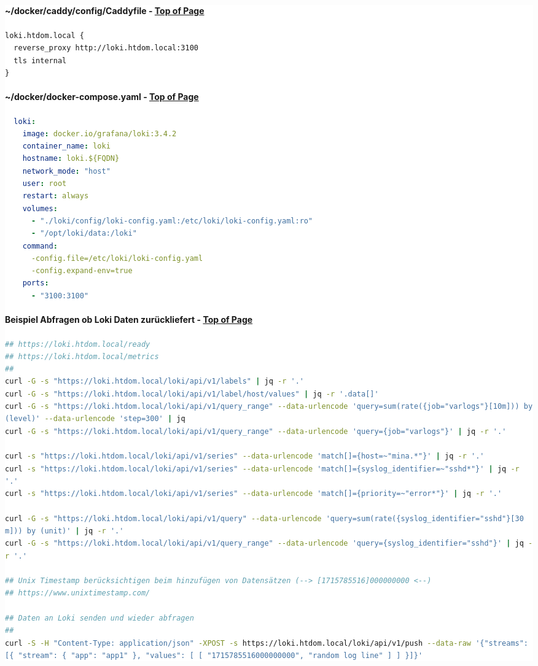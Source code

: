 #### ~/docker/caddy/config/Caddyfile - [Top of Page](#inhaltsverzeichnis)
```html
loki.htdom.local {
  reverse_proxy http://loki.htdom.local:3100
  tls internal
}
```

#### ~/docker/docker-compose.yaml - [Top of Page](#inhaltsverzeichnis)
```yaml
  loki:
    image: docker.io/grafana/loki:3.4.2
    container_name: loki
    hostname: loki.${FQDN}
    network_mode: "host"
    user: root
    restart: always
    volumes:
      - "./loki/config/loki-config.yaml:/etc/loki/loki-config.yaml:ro"
      - "/opt/loki/data:/loki"
    command: 
      -config.file=/etc/loki/loki-config.yaml
      -config.expand-env=true
    ports:
      - "3100:3100"
```

#### Beispiel Abfragen ob Loki Daten zurückliefert - [Top of Page](#inhaltsverzeichnis)
```bash
## https://loki.htdom.local/ready
## https://loki.htdom.local/metrics
##
curl -G -s "https://loki.htdom.local/loki/api/v1/labels" | jq -r '.'
curl -G -s "https://loki.htdom.local/loki/api/v1/label/host/values" | jq -r '.data[]'
curl -G -s "https://loki.htdom.local/loki/api/v1/query_range" --data-urlencode 'query=sum(rate({job="varlogs"}[10m])) by (level)' --data-urlencode 'step=300' | jq
curl -G -s "https://loki.htdom.local/loki/api/v1/query_range" --data-urlencode 'query={job="varlogs"}' | jq -r '.'

curl -s "https://loki.htdom.local/loki/api/v1/series" --data-urlencode 'match[]={host=~"mina.*"}' | jq -r '.'
curl -s "https://loki.htdom.local/loki/api/v1/series" --data-urlencode 'match[]={syslog_identifier=~"sshd*"}' | jq -r '.'
curl -s "https://loki.htdom.local/loki/api/v1/series" --data-urlencode 'match[]={priority=~"error*"}' | jq -r '.'

curl -G -s "https://loki.htdom.local/loki/api/v1/query" --data-urlencode 'query=sum(rate({syslog_identifier="sshd"}[30m])) by (unit)' | jq -r '.'
curl -G -s "https://loki.htdom.local/loki/api/v1/query_range" --data-urlencode 'query={syslog_identifier="sshd"}' | jq -r '.'

## Unix Timestamp berücksichtigen beim hinzufügen von Datensätzen (--> [1715785516]000000000 <--)
## https://www.unixtimestamp.com/

## Daten an Loki senden und wieder abfragen
##
curl -S -H "Content-Type: application/json" -XPOST -s https://loki.htdom.local/loki/api/v1/push --data-raw '{"streams": [{ "stream": { "app": "app1" }, "values": [ [ "1715785516000000000", "random log line" ] ] }]}'

```